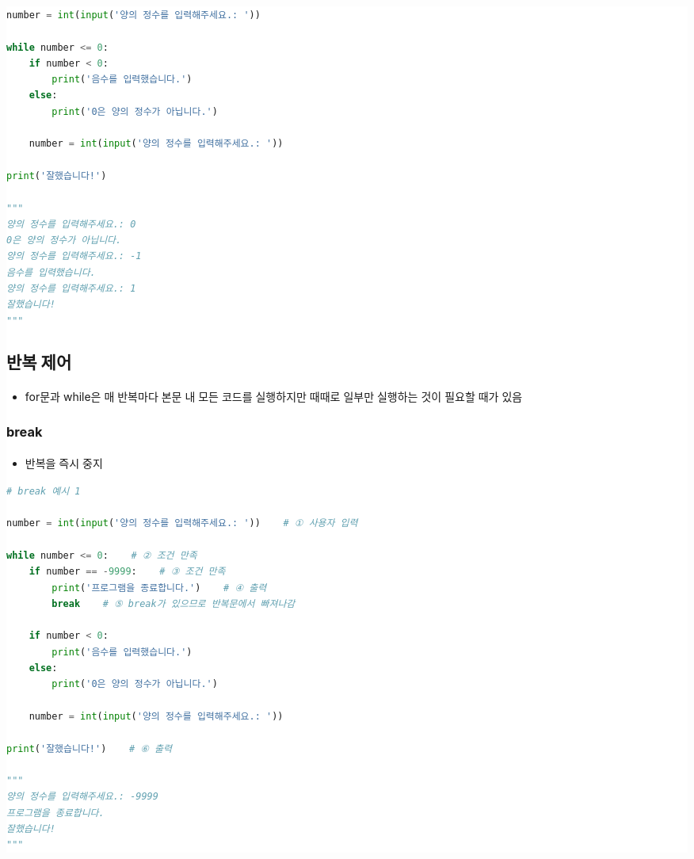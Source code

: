 ```python
number = int(input('양의 정수를 입력해주세요.: '))

while number <= 0:
	if number < 0:
		print('음수를 입력했습니다.')
	else:
		print('0은 양의 정수가 아닙니다.')

	number = int(input('양의 정수를 입력해주세요.: '))

print('잘했습니다!')

"""
양의 정수를 입력해주세요.: 0
0은 양의 정수가 아닙니다.
양의 정수를 입력해주세요.: -1
음수를 입력했습니다.
양의 정수를 입력해주세요.: 1
잘했습니다!
"""
```

## 반복 제어

- for문과 while은 매 반복마다 본문 내 모든 코드를 실행하지만 때때로 일부만 실행하는 것이 필요할 때가 있음

### break

- 반복을 즉시 중지

```python
# break 예시 1

number = int(input('양의 정수를 입력해주세요.: '))    # ① 사용자 입력

while number <= 0:    # ② 조건 만족
	if number == -9999:    # ③ 조건 만족
		print('프로그램을 종료합니다.')    # ④ 출력
		break    # ⑤ break가 있으므로 반복문에서 빠져나감

	if number < 0:
		print('음수를 입력했습니다.')
	else:
		print('0은 양의 정수가 아닙니다.')

	number = int(input('양의 정수를 입력해주세요.: '))

print('잘했습니다!')    # ⑥ 출력

"""
양의 정수를 입력해주세요.: -9999
프로그램을 종료합니다.
잘했습니다!
"""
```
